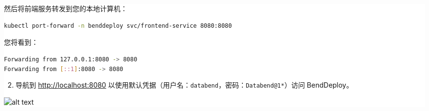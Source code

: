 然后将前端服务转发到您的本地计算机：

```bash
kubectl port-forward -n benddeploy svc/frontend-service 8080:8080
```

您将看到：

```bash
Forwarding from 127.0.0.1:8080 -> 8080
Forwarding from [::1]:8080 -> 8080
```

2. 导航到 [http://localhost:8080](http://localhost:8080) 以使用默认凭据（用户名：`databend`，密码：`Databend@1*`）访问 BendDeploy。

![alt text](@site/static/img/documents/benddeploy/login.png)
